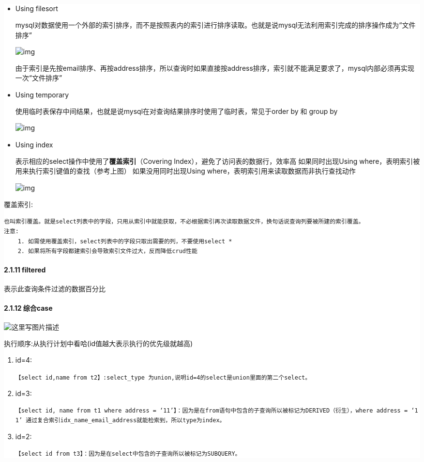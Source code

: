 

- Using filesort

  mysql对数据使用一个外部的索引排序，而不是按照表内的索引进行排序读取。也就是说mysql无法利用索引完成的排序操作成为“文件排序” 

  ![img](https://springcloud-hrm-miao.oss-cn-beijing.aliyuncs.com/markdown/imgs/20170515175218264)

  由于索引是先按email排序、再按address排序，所以查询时如果直接按address排序，索引就不能满足要求了，mysql内部必须再实现一次“文件排序”

- Using temporary

  使用临时表保存中间结果，也就是说mysql在对查询结果排序时使用了临时表，常见于order by 和 group by 

  ![img](https://springcloud-hrm-miao.oss-cn-beijing.aliyuncs.com/markdown/imgs/20170515180947413)

- Using index

  表示相应的select操作中使用了**覆盖索引**（Covering Index），避免了访问表的数据行，效率高 
  如果同时出现Using where，表明索引被用来执行索引键值的查找（参考上图） 
  如果没用同时出现Using where，表明索引用来读取数据而非执行查找动作 

  ![img](https://springcloud-hrm-miao.oss-cn-beijing.aliyuncs.com/markdown/imgs/20170515182415063)

覆盖索引:

```
也叫索引覆盖。就是select列表中的字段，只用从索引中就能获取，不必根据索引再次读取数据文件，换句话说查询列要被所建的索引覆盖。 
注意:
	1. 如需使用覆盖索引，select列表中的字段只取出需要的列，不要使用select * 
	2. 如果将所有字段都建索引会导致索引文件过大，反而降低crud性能
```

#### 2.1.11 filtered

表示此查询条件过滤的数据百分比

#### 2.1.12 综合case

![这里写图片描述](https://springcloud-hrm-miao.oss-cn-beijing.aliyuncs.com/markdown/imgs/20170516093515092)

执行顺序:从执行计划中看哈(id值越大表示执行的优先级就越高)

1. id=4:

   ```mysql
   【select id,name from t2】:select_type 为union,说明id=4的select是union里面的第二个select。
   ```

2. id=3:

   ```mysql
   【select id, name from t1 where address = ‘11’】：因为是在from语句中包含的子查询所以被标记为DERIVED（衍生），where address = ‘11’ 通过复合索引idx_name_email_address就能检索到，所以type为index。
   ```

3. id=2:

   ```mysql
   【select id from t3】：因为是在select中包含的子查询所以被标记为SUBQUERY。
   ```
